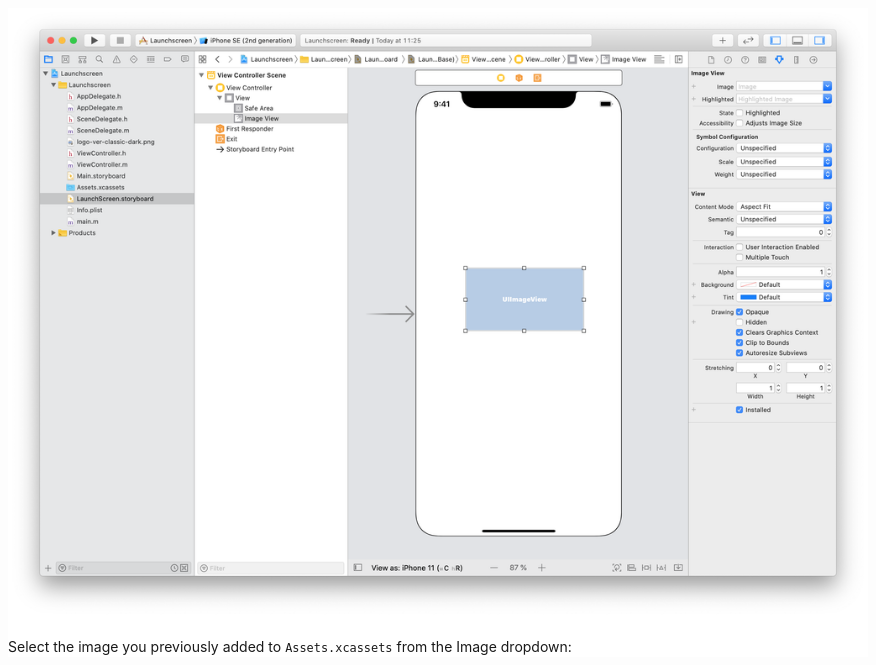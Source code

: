 ![Add to storyboard](images/ios/xcode_storyboard_add_imageview_to_storyboard.png)

Select the image you previously added to `Assets.xcassets` from the Image dropdown:
